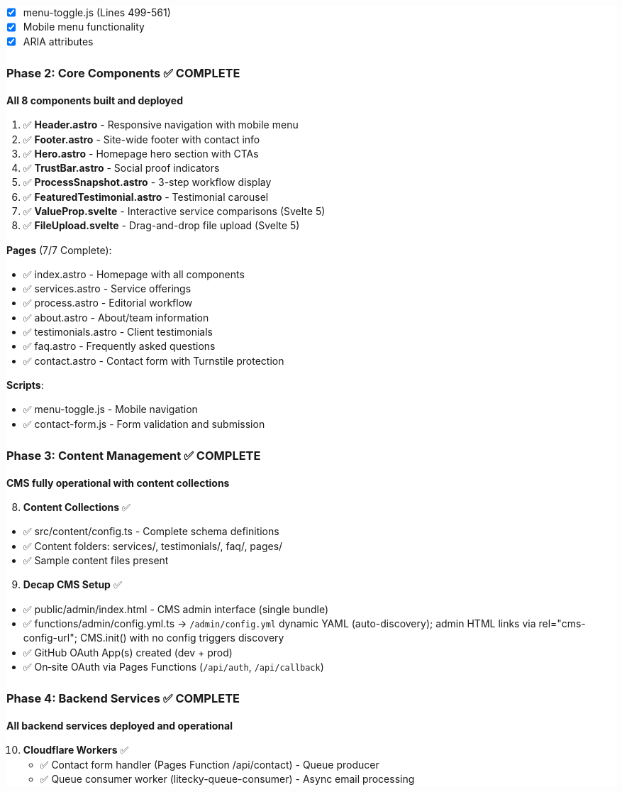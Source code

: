 - [x] menu-toggle.js (Lines 499-561)
- [x] Mobile menu functionality
- [x] ARIA attributes

### Phase 2: Core Components ✅ COMPLETE

**All 8 components built and deployed**

1. ✅ **Header.astro** - Responsive navigation with mobile menu
2. ✅ **Footer.astro** - Site-wide footer with contact info
3. ✅ **Hero.astro** - Homepage hero section with CTAs
4. ✅ **TrustBar.astro** - Social proof indicators
5. ✅ **ProcessSnapshot.astro** - 3-step workflow display
6. ✅ **FeaturedTestimonial.astro** - Testimonial carousel
7. ✅ **ValueProp.svelte** - Interactive service comparisons (Svelte 5)
8. ✅ **FileUpload.svelte** - Drag-and-drop file upload (Svelte 5)

**Pages** (7/7 Complete):

- ✅ index.astro - Homepage with all components
- ✅ services.astro - Service offerings
- ✅ process.astro - Editorial workflow
- ✅ about.astro - About/team information
- ✅ testimonials.astro - Client testimonials
- ✅ faq.astro - Frequently asked questions
- ✅ contact.astro - Contact form with Turnstile protection

**Scripts**:

- ✅ menu-toggle.js - Mobile navigation
- ✅ contact-form.js - Form validation and submission

### Phase 3: Content Management ✅ COMPLETE

**CMS fully operational with content collections**

8. **Content Collections** ✅

- ✅ src/content/config.ts - Complete schema definitions
- ✅ Content folders: services/, testimonials/, faq/, pages/
- ✅ Sample content files present

9. **Decap CMS Setup** ✅

- ✅ public/admin/index.html - CMS admin interface (single bundle)
- ✅ functions/admin/config.yml.ts → `/admin/config.yml` dynamic YAML (auto-discovery); admin HTML links via rel="cms-config-url"; CMS.init() with no config triggers discovery
- ✅ GitHub OAuth App(s) created (dev + prod)
- ✅ On‑site OAuth via Pages Functions (`/api/auth`, `/api/callback`)

### Phase 4: Backend Services ✅ COMPLETE

**All backend services deployed and operational**

10. **Cloudflare Workers** ✅
    - ✅ Contact form handler (Pages Function /api/contact) - Queue producer
    - ✅ Queue consumer worker (litecky-queue-consumer) - Async email processing
